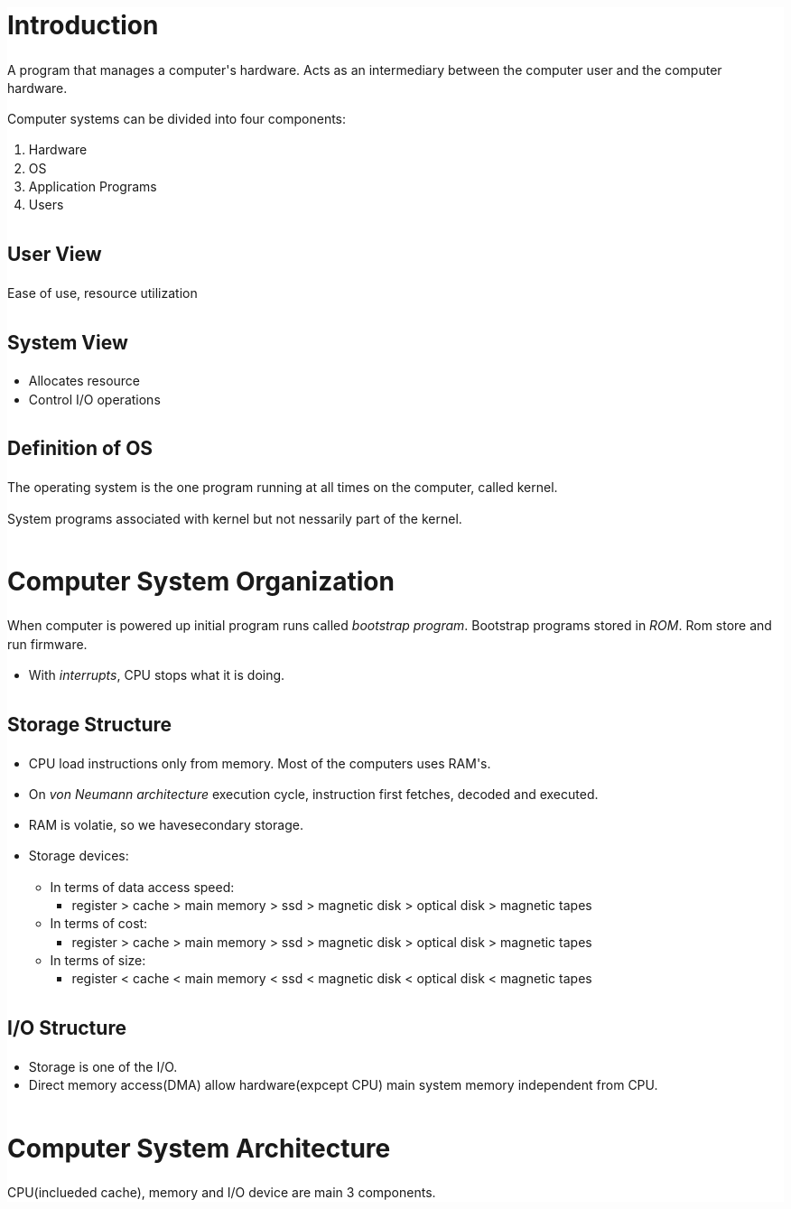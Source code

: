 # Introduction
A program that manages a computer's hardware. Acts as an intermediary between the computer user and the computer hardware.  

Computer systems can be divided into four components: 

1. Hardware  
2. OS
3. Application Programs
4. Users   

## User View
Ease of use, resource utilization

## System View
- Allocates resource
- Control I/O operations


## Definition of OS
The operating system is the one program running at all times on the computer, called kernel.  

System programs associated with kernel but not nessarily part of the kernel.

# Computer System Organization
When computer is powered up initial program runs called _bootstrap program_. Bootstrap programs stored in _ROM_. Rom store and run firmware.

- With _interrupts_, CPU stops what it is doing.

## Storage Structure
- CPU load instructions only from memory. Most of the computers uses RAM's.

- On _von Neumann architecture_  execution cycle, instruction first fetches, decoded and executed.

- RAM is volatie, so we havesecondary storage. 
- Storage devices: 
    * In terms of data access speed:
        - register > cache >  main memory > ssd > magnetic disk > optical disk > magnetic tapes
    * In terms of cost:
        - register > cache >  main memory > ssd > magnetic disk > optical disk > magnetic tapes
    * In terms of size:
        - register < cache <  main memory < ssd < magnetic disk < optical disk < magnetic tapes

## I/O Structure
- Storage is one of the I/O.
- Direct memory access(DMA)  allow hardware(expcept CPU) main system memory independent from CPU. 

# Computer System Architecture
CPU(inclueded cache), memory and I/O device are main 3 components. 
